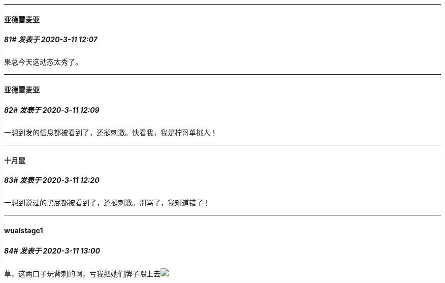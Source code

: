 







-----

####  亚德雷麦亚  
##### 81#       发表于 2020-3-11 12:07




果总今天这动态太秀了。







-----

####  亚德雷麦亚  
##### 82#       发表于 2020-3-11 12:09




一想到发的信息都被看到了，还挺刺激。快看我，我是柠哥单挑人！







-----

####  十月鼠  
##### 83#       发表于 2020-3-11 12:20




一想到说过的黑屁都被看到了，还挺刺激。别骂了，我知道错了！







-----

####  wuaistage1  
##### 84#       发表于 2020-3-11 13:00




草，这两口子玩背刺的啊，亏我把她们牌子喂上去<img src="https://static.saraba1st.com/image/smiley/face2017/068.png" referrerpolicy="no-referrer">







